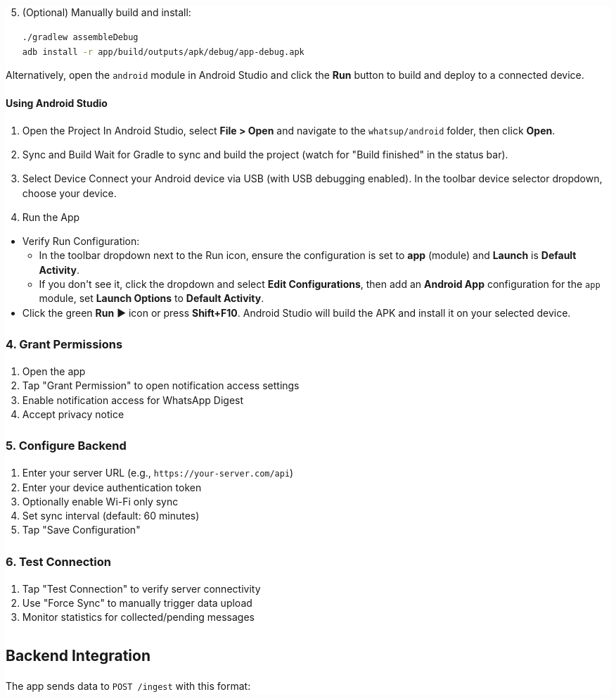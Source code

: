 5. (Optional) Manually build and install:
   ```bash
   ./gradlew assembleDebug
   adb install -r app/build/outputs/apk/debug/app-debug.apk
   ```

Alternatively, open the `android` module in Android Studio and click the **Run** button to build and deploy to a connected device.

#### Using Android Studio

1. Open the Project
In Android Studio, select **File > Open** and navigate to the `whatsup/android` folder, then click **Open**.

2. Sync and Build
Wait for Gradle to sync and build the project (watch for "Build finished" in the status bar).

3. Select Device
Connect your Android device via USB (with USB debugging enabled). In the toolbar device selector dropdown, choose your device.

4. Run the App
- Verify Run Configuration:
  - In the toolbar dropdown next to the Run icon, ensure the configuration is set to **app** (module) and **Launch** is **Default Activity**.
  - If you don't see it, click the dropdown and select **Edit Configurations**, then add an **Android App** configuration for the `app` module, set **Launch Options** to **Default Activity**.
- Click the green **Run** ▶️ icon or press **Shift+F10**. Android Studio will build the APK and install it on your selected device.

### 4. Grant Permissions
1. Open the app
2. Tap "Grant Permission" to open notification access settings
3. Enable notification access for WhatsApp Digest
4. Accept privacy notice

### 5. Configure Backend
1. Enter your server URL (e.g., `https://your-server.com/api`)
2. Enter your device authentication token
3. Optionally enable Wi-Fi only sync
4. Set sync interval (default: 60 minutes)
5. Tap "Save Configuration"

### 6. Test Connection
1. Tap "Test Connection" to verify server connectivity
2. Use "Force Sync" to manually trigger data upload
3. Monitor statistics for collected/pending messages

## Backend Integration

The app sends data to `POST /ingest` with this format:
